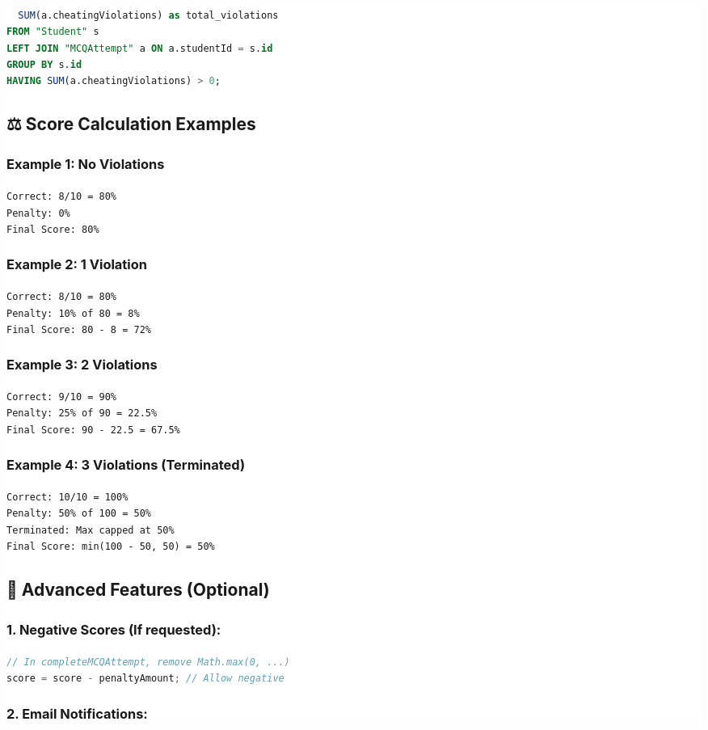 ```sql
  SUM(a.cheatingViolations) as total_violations
FROM "Student" s
LEFT JOIN "MCQAttempt" a ON a.studentId = s.id
GROUP BY s.id
HAVING SUM(a.cheatingViolations) > 0;
```

## ⚖️ Score Calculation Examples

### Example 1: No Violations

```
Correct: 8/10 = 80%
Penalty: 0%
Final Score: 80%
```

### Example 2: 1 Violation

```
Correct: 8/10 = 80%
Penalty: 10% of 80 = 8%
Final Score: 80 - 8 = 72%
```

### Example 3: 2 Violations

```
Correct: 9/10 = 90%
Penalty: 25% of 90 = 22.5%
Final Score: 90 - 22.5 = 67.5%
```

### Example 4: 3 Violations (Terminated)

```
Correct: 10/10 = 100%
Penalty: 50% of 100 = 50%
Terminated: Max capped at 50%
Final Score: min(100 - 50, 50) = 50%
```

## 🚀 Advanced Features (Optional)

### 1. **Negative Scores** (If requested):

```typescript
// In completeMCQAttempt, remove Math.max(0, ...)
score = score - penaltyAmount; // Allow negative
```

### 2. **Email Notifications**:
